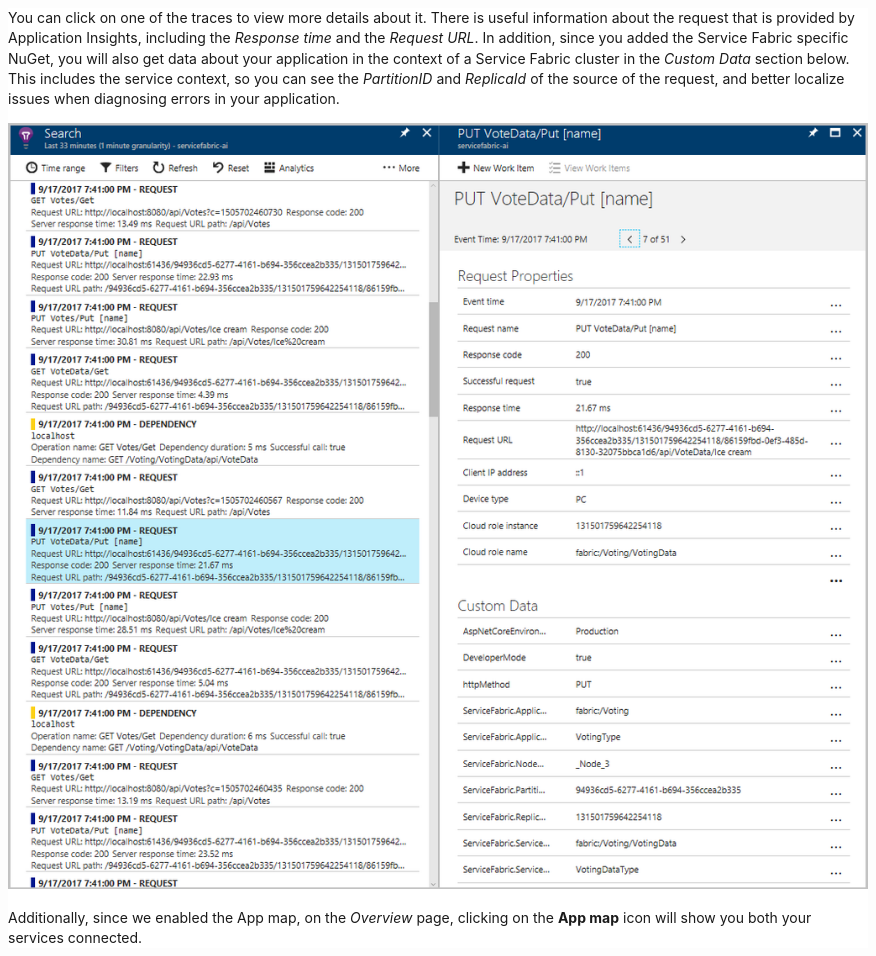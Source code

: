 You can click on one of the traces to view more details about it. There is useful information about the request that is provided by Application Insights, including the *Response time* and the *Request URL*. In addition, since you added the Service Fabric specific NuGet, you will also get data about your application in the context of a Service Fabric cluster in the *Custom Data* section below. This includes the service context, so you can see the *PartitionID* and *ReplicaId* of the source of the request, and better localize issues when diagnosing errors in your application.

![AI trace details](./media/service-fabric-tutorial-monitoring-aspnet/trace-details.png)

Additionally, since we enabled the App map, on the *Overview* page, clicking on the **App map** icon will show you both your services connected.
